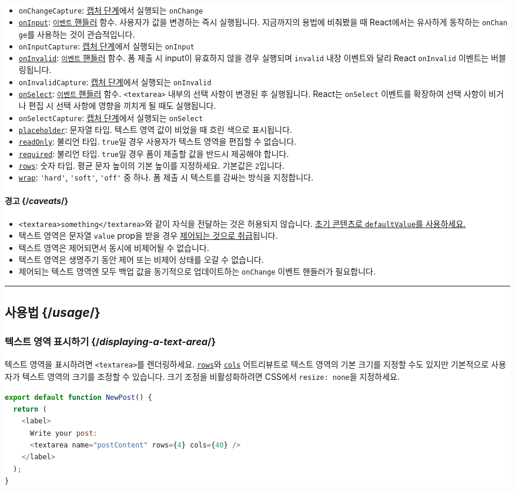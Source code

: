 * `onChangeCapture`: [캡처 단계](/learn/responding-to-events#capture-phase-events)에서 실행되는 `onChange`
* [`onInput`](https://developer.mozilla.org/en-US/docs/Web/API/HTMLElement/input_event): [`이벤트` 핸들러](/reference/react-dom/components/common#event-handler) 함수. 사용자가 값을 변경하는 즉시 실행됩니다. 지금까지의 용법에 비춰봤을 때 React에서는 유사하게 동작하는 `onChange`를 사용하는 것이 관습적입니다.
* `onInputCapture`: [캡처 단계](/learn/responding-to-events#capture-phase-events)에서 실행되는 `onInput`
* [`onInvalid`](https://developer.mozilla.org/en-US/docs/Web/API/HTMLInputElement/invalid_event): [`이벤트` 핸들러](/reference/react-dom/components/common#event-handler) 함수. 폼 제출 시 input이 유효하지 않을 경우 실행되며 `invalid` 내장 이벤트와 달리 React `onInvalid` 이벤트는 버블링됩니다.
* `onInvalidCapture`: [캡처 단계](/learn/responding-to-events#capture-phase-events)에서 실행되는 `onInvalid`
* [`onSelect`](https://developer.mozilla.org/en-US/docs/Web/API/HTMLTextAreaElement/select_event): [`이벤트` 핸들러](/reference/react-dom/components/common#event-handler) 함수. `<textarea>` 내부의 선택 사항이 변경된 후 실행됩니다. React는 `onSelect` 이벤트를 확장하여 선택 사항이 비거나 편집 시 선택 사항에 영향을 끼치게 될 때도 실행됩니다.
* `onSelectCapture`: [캡처 단계](/learn/responding-to-events#capture-phase-events)에서 실행되는 `onSelect`
* [`placeholder`](https://developer.mozilla.org/en-US/docs/Web/HTML/Element/textarea#attr-placeholder): 문자열 타입. 텍스트 영역 값이 비었을 때 흐린 색으로 표시됩니다.
* [`readOnly`](https://developer.mozilla.org/en-US/docs/Web/HTML/Element/textarea#attr-readonly): 불리언 타입. `true`일 경우 사용자가 텍스트 영역을 편집할 수 없습니다.
* [`required`](https://developer.mozilla.org/en-US/docs/Web/HTML/Element/textarea#attr-required): 불리언 타입. `true`일 경우 폼이 제출할 값을 반드시 제공해야 합니다.
* [`rows`](https://developer.mozilla.org/en-US/docs/Web/HTML/Element/textarea#attr-rows): 숫자 타입. 평균 문자 높이의 기본 높이를 지정하세요. 기본값은 `2`입니다.
* [`wrap`](https://developer.mozilla.org/en-US/docs/Web/HTML/Element/textarea#attr-wrap): `'hard'`, `'soft'`, `'off'` 중 하나. 폼 제출 시 텍스트를 감싸는 방식을 지정합니다.

#### 경고 {/*caveats*/}

- `<textarea>something</textarea>`와 같이 자식을 전달하는 것은 허용되지 않습니다. [초기 콘텐츠로 `defaultValue`를 사용하세요.](#providing-an-initial-value-for-a-text-area)
- 텍스트 영역은 문자열 `value` prop을 받을 경우 [제어되는 것으로 취급](#controlling-a-text-area-with-a-state-variable)됩니다.
- 텍스트 영역은 제어되면서 동시에 비제어될 수 없습니다.
- 텍스트 영역은 생명주기 동안 제어 또는 비제어 상태를 오갈 수 없습니다.
- 제어되는 텍스트 영역엔 모두 백업 값을 동기적으로 업데이트하는 `onChange` 이벤트 핸들러가 필요합니다.

---

## 사용법 {/*usage*/}

### 텍스트 영역 표시하기 {/*displaying-a-text-area*/}

텍스트 영역을 표시하려면 `<textarea>`를 렌더링하세요. [`rows`](https://developer.mozilla.org/en-US/docs/Web/HTML/Element/textarea#rows)와 [`cols`](https://developer.mozilla.org/en-US/docs/Web/HTML/Element/textarea#cols) 어트리뷰트로 텍스트 영역의 기본 크기를 지정할 수도 있지만 기본적으로 사용자가 텍스트 영역의 크기를 조정할 수 있습니다. 크기 조정을 비활성화하려면 CSS에서 `resize: none`을 지정하세요.

<Sandpack>

```js
export default function NewPost() {
  return (
    <label>
      Write your post:
      <textarea name="postContent" rows={4} cols={40} />
    </label>
  );
}
```
